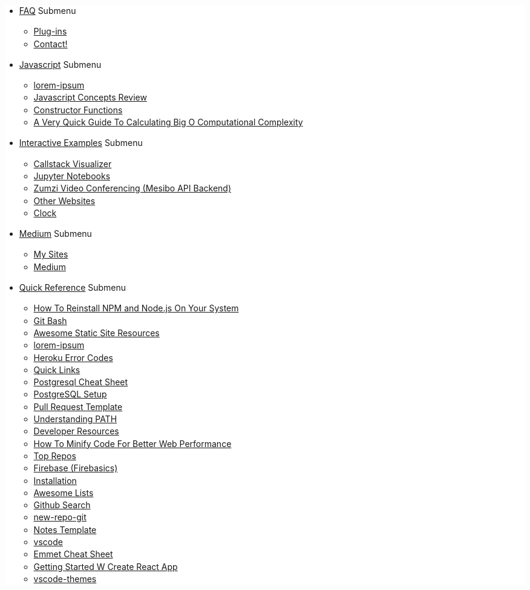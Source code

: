 - [FAQ](/docs/faq/)
  <span class="screen-reader-text">Submenu</span> <span class="icon-angle-right" aria-hidden="true"> </span>

  - [Plug-ins](/docs/faq/plug-ins/)
  - [Contact!](/docs/faq/contact/)

- [Javascript](/docs/javascript/)
  <span class="screen-reader-text">Submenu</span> <span class="icon-angle-right" aria-hidden="true"> </span>

  - [lorem-ipsum](/docs/javascript/clean-code/)
  - [Javascript Concepts Review](/docs/javascript/review/)
  - [Constructor Functions](/docs/javascript/constructor-functions/)
  - [A Very Quick Guide To Calculating Big O Computational Complexity](/docs/javascript/bigo/)

- [Interactive Examples](/docs/interact/)
  <span class="screen-reader-text">Submenu</span> <span class="icon-angle-right" aria-hidden="true"> </span>

  - [Callstack Visualizer](/docs/interact/callstack-visual/)
  - [Jupyter Notebooks](/docs/interact/jupyter-notebooks/)
  - [Zumzi Video Conferencing (Mesibo API Backend)](/docs/interact/video-chat/)
  - [Other Websites](/docs/interact/other-sites/)
  - [Clock](/docs/interact/clock/)

- [Medium](/docs/medium/)
  <span class="screen-reader-text">Submenu</span> <span class="icon-angle-right" aria-hidden="true"> </span>

  - [My Sites](/docs/medium/my-websites/)
  - [Medium](/docs/medium/medium-links/)

- [Quick Reference](/docs/quick-reference/)
  <span class="screen-reader-text">Submenu</span> <span class="icon-angle-right" aria-hidden="true"> </span>

  - [How To Reinstall NPM and Node.js On Your System](/docs/quick-reference/how-2-reinstall-npm/)
  - [Git Bash](/docs/quick-reference/git-bash/)
  - [Awesome Static Site Resources](/docs/quick-reference/awesome-static/)
  - [lorem-ipsum](/docs/quick-reference/markdown-dropdowns/)
  - [Heroku Error Codes](/docs/quick-reference/heroku-error-codes/)
  - [Quick Links](/docs/quick-reference/quick-links/)
  - [Postgresql Cheat Sheet](/docs/quick-reference/psql/)
  - [PostgreSQL Setup](/docs/quick-reference/psql-setup/)
  - [Pull Request Template](/docs/quick-reference/pull-request-rubric/)
  - [Understanding PATH](/docs/quick-reference/understanding-path/)
  - [Developer Resources](/docs/quick-reference/resources/)
  - [How To Minify Code For Better Web Performance](/docs/quick-reference/minifiction/)
  - [Top Repos](/docs/quick-reference/topRepos/)
  - [Firebase (Firebasics)](/docs/quick-reference/google-firebase/)
  - [Installation](/docs/quick-reference/installation/)
  - [Awesome Lists](/docs/quick-reference/awesome-lists/)
  - [Github Search](/docs/quick-reference/github-search/)
  - [new-repo-git](/docs/quick-reference/new-repo-instructions/)
  - [Notes Template](/docs/quick-reference/notes-template/)
  - [vscode](/docs/quick-reference/vscode/)
  - [Emmet Cheat Sheet](/docs/quick-reference/Emmet/)
  - [Getting Started W Create React App](/docs/quick-reference/create-react-app/)
  - [vscode-themes](/docs/quick-reference/vscode-themes/)
